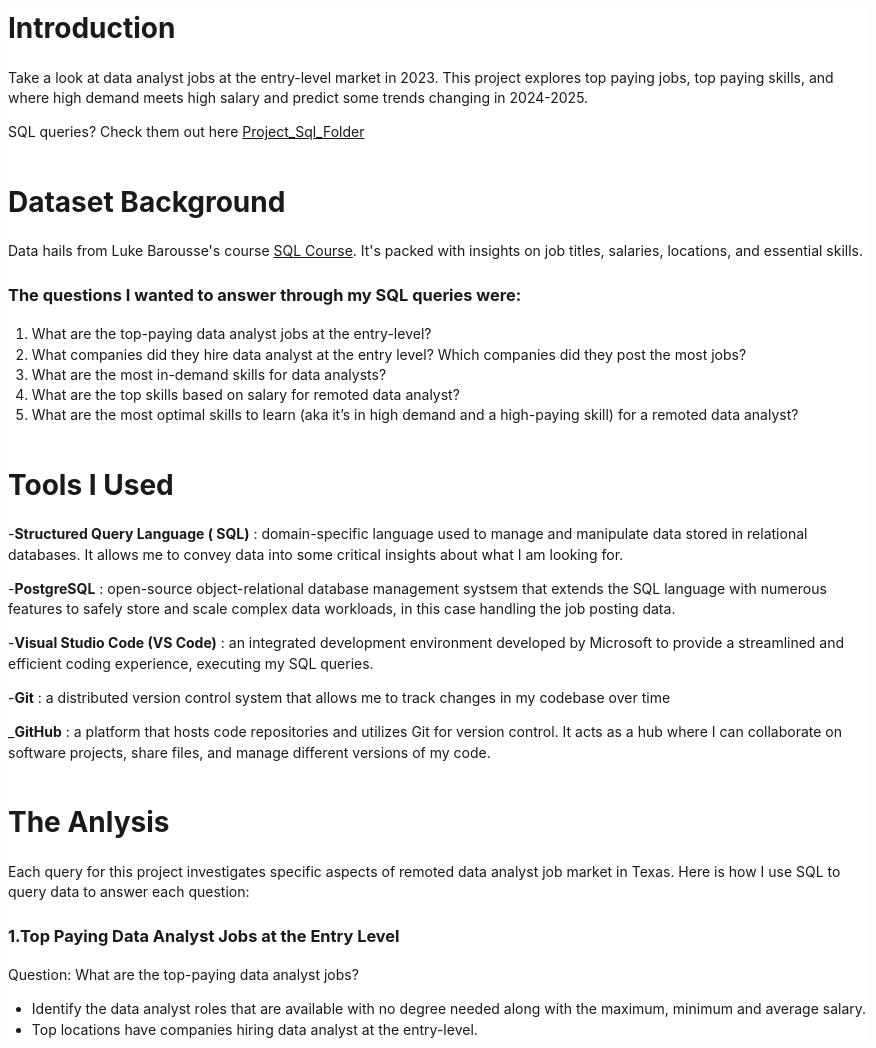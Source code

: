 ﻿# Introduction
  Take a look at data analyst jobs at the entry-level market in 2023. This project explores top paying jobs, top paying skills, and where high demand meets high salary and predict some trends changing in 2024-2025.
   
   SQL queries? Check them out here [Project_Sql_Folder](/Project_SQL/)

# Dataset Background
  Data hails from Luke Barousse's course [SQL Course](https://lukebarousse.com/sql). It's packed with insights on job titles, salaries, locations, and essential skills.

  ### The questions I wanted to answer through my SQL queries were:

  1. What are the top-paying data analyst jobs at the entry-level?
  2. What companies did they hire data analyst at the entry level? Which companies did they post the most jobs?
  3. What are the most in-demand skills for data analysts?
  4. What are the top skills based on salary for remoted data analyst?
  5. What are the most optimal skills to learn (aka it’s in high demand and a high-paying skill) for a remoted data analyst?
  
# Tools I Used

  -**Structured Query Language ( SQL)** : domain-specific language used to manage and manipulate data stored in relational databases. It allows me to convey data into some critical insights about what I am looking for.

  -**PostgreSQL** : open-source object-relational database management systsem that extends the SQL language with numerous features to safely store and scale complex data workloads, in this case handling the job posting data.

  -**Visual Studio Code (VS Code)** : an integrated development environment developed by Microsoft to provide a streamlined and efficient coding experience, executing my SQL queries.

  -**Git** : a distributed version control system that allows me to track changes in my codebase over time 

  _**GitHub** : a platform that hosts code repositories and utilizes Git for version control. It acts as a hub where I can collaborate on software projects, share files, and manage different versions of my code.
  
# The Anlysis
  Each query for this project investigates specific aspects of remoted data analyst job market in Texas. Here is how I use SQL to query data to answer each question:
  ### 1.Top Paying Data Analyst Jobs at the Entry Level

Question: What are the top-paying data analyst jobs?
- Identify the data analyst roles that are available with no degree needed along with the maximum, minimum and average salary.
- Top locations have companies hiring data analyst at the entry-level.
